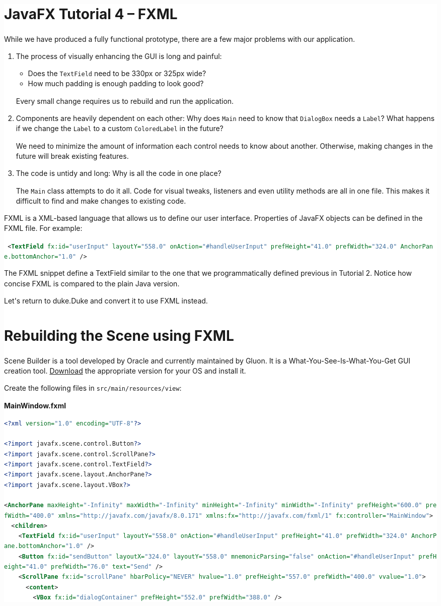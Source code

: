 # JavaFX Tutorial 4 – FXML 

While we have produced a fully functional prototype, there are a few major problems with our application.

1. The process of visually enhancing the GUI is long and painful:
   * Does the `TextField` need to be 330px or 325px wide? 
   * How much padding is enough padding to look good?

   Every small change requires us to rebuild and run the application.  

1. Components are heavily dependent on each other:
   Why does `Main` need to know that `DialogBox` needs a `Label`? 
   What happens if we change the `Label` to a custom `ColoredLabel` in the future?  
    
    We need to minimize the amount of information each control needs to know about another.
    Otherwise, making changes in the future will break existing features.

1. The code is untidy and long:
   Why is all the code in one place?

   The `Main` class attempts to do it all. 
   Code for visual tweaks, listeners and even utility methods are all in one file.
   This makes it difficult to find and make changes to existing code.

FXML is a XML-based language that allows us to define our user interface. Properties of JavaFX objects can be defined in the FXML file. For example:  
```xml
 <TextField fx:id="userInput" layoutY="558.0" onAction="#handleUserInput" prefHeight="41.0" prefWidth="324.0" AnchorPane.bottomAnchor="1.0" />
```

The FXML snippet define a TextField similar to the one that we programmatically defined previous in Tutorial 2. Notice how concise FXML is compared to the plain Java version.

Let's return to duke.Duke and convert it to use FXML instead.

# Rebuilding the Scene using FXML

Scene Builder is a tool developed by Oracle and currently maintained by Gluon. It is a What-You-See-Is-What-You-Get GUI creation tool. [Download](https://gluonhq.com/products/scene-builder/#download) the appropriate version for your OS and install it.

Create the following files in `src/main/resources/view`:

**MainWindow.fxml**
```xml
<?xml version="1.0" encoding="UTF-8"?>

<?import javafx.scene.control.Button?>
<?import javafx.scene.control.ScrollPane?>
<?import javafx.scene.control.TextField?>
<?import javafx.scene.layout.AnchorPane?>
<?import javafx.scene.layout.VBox?>

<AnchorPane maxHeight="-Infinity" maxWidth="-Infinity" minHeight="-Infinity" minWidth="-Infinity" prefHeight="600.0" prefWidth="400.0" xmlns="http://javafx.com/javafx/8.0.171" xmlns:fx="http://javafx.com/fxml/1" fx:controller="MainWindow">
  <children>
    <TextField fx:id="userInput" layoutY="558.0" onAction="#handleUserInput" prefHeight="41.0" prefWidth="324.0" AnchorPane.bottomAnchor="1.0" />
    <Button fx:id="sendButton" layoutX="324.0" layoutY="558.0" mnemonicParsing="false" onAction="#handleUserInput" prefHeight="41.0" prefWidth="76.0" text="Send" />
    <ScrollPane fx:id="scrollPane" hbarPolicy="NEVER" hvalue="1.0" prefHeight="557.0" prefWidth="400.0" vvalue="1.0">
      <content>
        <VBox fx:id="dialogContainer" prefHeight="552.0" prefWidth="388.0" />
```